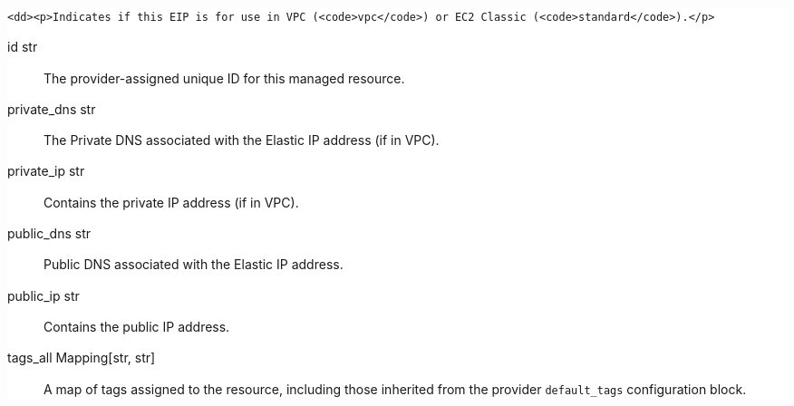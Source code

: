     <dd><p>Indicates if this EIP is for use in VPC (<code>vpc</code>) or EC2 Classic (<code>standard</code>).</p>
</dd><dt class="property-"
            title="">
        <span id="id_python">
<a data-swiftype-name="resource-property" data-swiftype-type="text" href="#id_python" style="color: inherit; text-decoration: inherit;">id</a>
</span>
        <span class="property-indicator"></span>
        <span class="property-type">str</span>
    </dt>
    <dd><p>The provider-assigned unique ID for this managed resource.</p>
</dd><dt class="property-"
            title="">
        <span id="private_dns_python">
<a data-swiftype-name="resource-property" data-swiftype-type="text" href="#private_dns_python" style="color: inherit; text-decoration: inherit;">private_<wbr>dns</a>
</span>
        <span class="property-indicator"></span>
        <span class="property-type">str</span>
    </dt>
    <dd><p>The Private DNS associated with the Elastic IP address (if in VPC).</p>
</dd><dt class="property-"
            title="">
        <span id="private_ip_python">
<a data-swiftype-name="resource-property" data-swiftype-type="text" href="#private_ip_python" style="color: inherit; text-decoration: inherit;">private_<wbr>ip</a>
</span>
        <span class="property-indicator"></span>
        <span class="property-type">str</span>
    </dt>
    <dd><p>Contains the private IP address (if in VPC).</p>
</dd><dt class="property-"
            title="">
        <span id="public_dns_python">
<a data-swiftype-name="resource-property" data-swiftype-type="text" href="#public_dns_python" style="color: inherit; text-decoration: inherit;">public_<wbr>dns</a>
</span>
        <span class="property-indicator"></span>
        <span class="property-type">str</span>
    </dt>
    <dd><p>Public DNS associated with the Elastic IP address.</p>
</dd><dt class="property-"
            title="">
        <span id="public_ip_python">
<a data-swiftype-name="resource-property" data-swiftype-type="text" href="#public_ip_python" style="color: inherit; text-decoration: inherit;">public_<wbr>ip</a>
</span>
        <span class="property-indicator"></span>
        <span class="property-type">str</span>
    </dt>
    <dd><p>Contains the public IP address.</p>
</dd><dt class="property-"
            title="">
        <span id="tags_all_python">
<a data-swiftype-name="resource-property" data-swiftype-type="text" href="#tags_all_python" style="color: inherit; text-decoration: inherit;">tags_<wbr>all</a>
</span>
        <span class="property-indicator"></span>
        <span class="property-type">Mapping[str, str]</span>
    </dt>
    <dd><p>A map of tags assigned to the resource, including those inherited from the provider <code>default_tags</code> configuration block.</p>
</dd></dl>